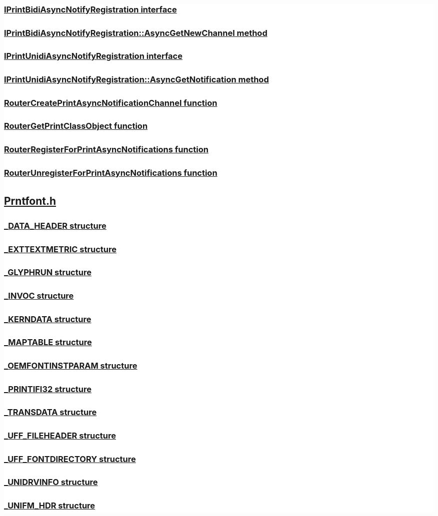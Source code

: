 ### [IPrintBidiAsyncNotifyRegistration interface](../prnasntp/nn-prnasntp-iprintbidiasyncnotifyregistration.md)
### [IPrintBidiAsyncNotifyRegistration::AsyncGetNewChannel method](../prnasntp/nf-prnasntp-iprintbidiasyncnotifyregistration-asyncgetnewchannel.md)
### [IPrintUnidiAsyncNotifyRegistration interface](../prnasntp/nn-prnasntp-iprintunidiasyncnotifyregistration.md)
### [IPrintUnidiAsyncNotifyRegistration::AsyncGetNotification method](../prnasntp/nf-prnasntp-iprintunidiasyncnotifyregistration-asyncgetnotification.md)
### [RouterCreatePrintAsyncNotificationChannel function](../prnasntp/nf-prnasntp-routercreateprintasyncnotificationchannel.md)
### [RouterGetPrintClassObject function](../prnasntp/nf-prnasntp-routergetprintclassobject.md)
### [RouterRegisterForPrintAsyncNotifications function](../prnasntp/nf-prnasntp-routerregisterforprintasyncnotifications.md)
### [RouterUnregisterForPrintAsyncNotifications function](../prnasntp/nf-prnasntp-routerunregisterforprintasyncnotifications.md)
## [Prntfont.h](../prntfont/index.md)
### [_DATA_HEADER structure](../prntfont/ns-prntfont-_data_header.md)
### [_EXTTEXTMETRIC structure](../prntfont/ns-prntfont-_exttextmetric.md)
### [_GLYPHRUN structure](../prntfont/ns-prntfont-_glyphrun.md)
### [_INVOC structure](../prntfont/ns-prntfont-_invoc.md)
### [_KERNDATA structure](../prntfont/ns-prntfont-_kerndata.md)
### [_MAPTABLE structure](../prntfont/ns-prntfont-_maptable.md)
### [_OEMFONTINSTPARAM structure](../prntfont/ns-prntfont-_oemfontinstparam.md)
### [_PRINTIFI32 structure](../prntfont/ns-prntfont-_printifi32.md)
### [_TRANSDATA structure](../prntfont/ns-prntfont-_transdata.md)
### [_UFF_FILEHEADER structure](../prntfont/ns-prntfont-_uff_fileheader.md)
### [_UFF_FONTDIRECTORY structure](../prntfont/ns-prntfont-_uff_fontdirectory.md)
### [_UNIDRVINFO structure](../prntfont/ns-prntfont-_unidrvinfo.md)
### [_UNIFM_HDR structure](../prntfont/ns-prntfont-_unifm_hdr.md)